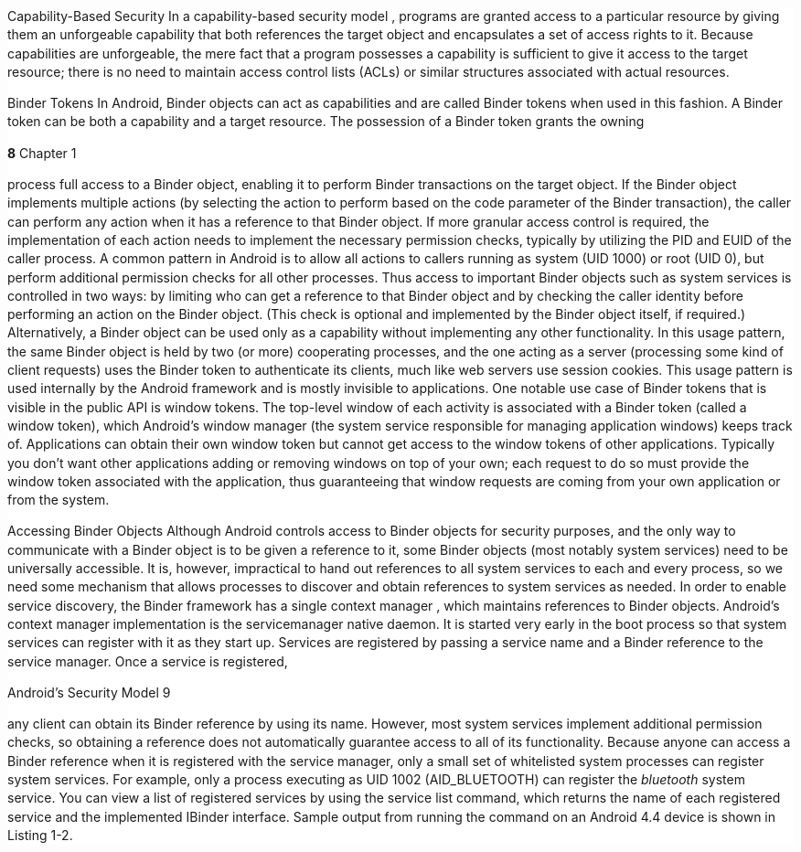  Capability-Based Security In a capability-based security model , programs are granted access to a particular resource by giving them an unforgeable capability that both references the target object and encapsulates a set of access rights to it. Because capabilities are unforgeable, the mere fact that a program possesses a capability is sufficient to give it access to the target resource; there is no need to maintain access control lists (ACLs) or similar structures associated with actual resources. 

 Binder Tokens In Android, Binder objects can act as capabilities and are called Binder tokens when used in this fashion. A Binder token can be both a capability and a target resource. The possession of a Binder token grants the owning 


**8** Chapter 1 

 process full access to a Binder object, enabling it to perform Binder transactions on the target object. If the Binder object implements multiple actions (by selecting the action to perform based on the code parameter of the Binder transaction), the caller can perform any action when it has a reference to that Binder object. If more granular access control is required, the implementation of each action needs to implement the necessary permission checks, typically by utilizing the PID and EUID of the caller process. A common pattern in Android is to allow all actions to callers running as system (UID 1000) or root (UID 0), but perform additional permission checks for all other processes. Thus access to important Binder objects such as system services is controlled in two ways: by limiting who can get a reference to that Binder object and by checking the caller identity before performing an action on the Binder object. (This check is optional and implemented by the Binder object itself, if required.) Alternatively, a Binder object can be used only as a capability without implementing any other functionality. In this usage pattern, the same Binder object is held by two (or more) cooperating processes, and the one acting as a server (processing some kind of client requests) uses the Binder token to authenticate its clients, much like web servers use session cookies. This usage pattern is used internally by the Android framework and is mostly invisible to applications. One notable use case of Binder tokens that is visible in the public API is window tokens. The top-level window of each activity is associated with a Binder token (called a window token), which Android’s window manager (the system service responsible for managing application windows) keeps track of. Applications can obtain their own window token but cannot get access to the window tokens of other applications. Typically you don’t want other applications adding or removing windows on top of your own; each request to do so must provide the window token associated with the application, thus guaranteeing that window requests are coming from your own application or from the system. 

 Accessing Binder Objects Although Android controls access to Binder objects for security purposes, and the only way to communicate with a Binder object is to be given a reference to it, some Binder objects (most notably system services) need to be universally accessible. It is, however, impractical to hand out references to all system services to each and every process, so we need some mechanism that allows processes to discover and obtain references to system services as needed. In order to enable service discovery, the Binder framework has a single context manager , which maintains references to Binder objects. Android’s context manager implementation is the servicemanager native daemon. It is started very early in the boot process so that system services can register with it as they start up. Services are registered by passing a service name and a Binder reference to the service manager. Once a service is registered, 


 Android’s Security Model 9 

any client can obtain its Binder reference by using its name. However, most system services implement additional permission checks, so obtaining a reference does not automatically guarantee access to all of its functionality. Because anyone can access a Binder reference when it is registered with the service manager, only a small set of whitelisted system processes can register system services. For example, only a process executing as UID 1002 (AID_BLUETOOTH) can register the _bluetooth_ system service. You can view a list of registered services by using the service list command, which returns the name of each registered service and the implemented IBinder interface. Sample output from running the command on an Android 4.4 device is shown in Listing 1-2. 
